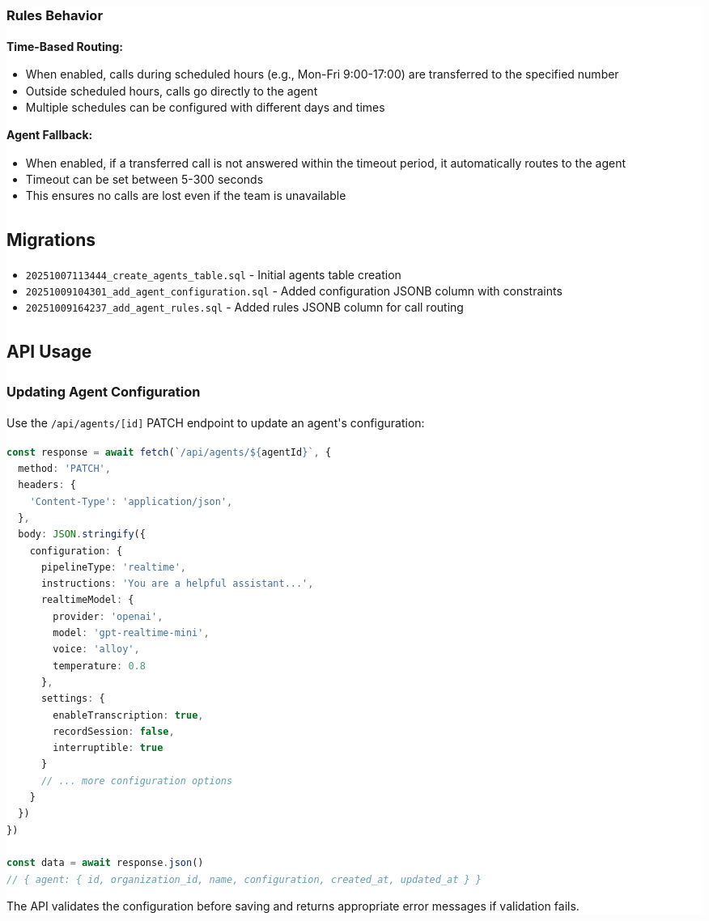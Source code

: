 ### Rules Behavior

**Time-Based Routing:**
- When enabled, calls during scheduled hours (e.g., Mon-Fri 9:00-17:00) are transferred to the specified number
- Outside scheduled hours, calls go directly to the agent
- Multiple schedules can be configured with different days and times

**Agent Fallback:**
- When enabled, if a transferred call is not answered within the timeout period, it automatically routes to the agent
- Timeout can be set between 5-300 seconds
- This ensures no calls are lost even if the team is unavailable

## Migrations

- `20251007113444_create_agents_table.sql` - Initial agents table creation
- `20251009104301_add_agent_configuration.sql` - Added configuration JSONB column with constraints
- `20251009164237_add_agent_rules.sql` - Added rules JSONB column for call routing

## API Usage

### Updating Agent Configuration

Use the `/api/agents/[id]` PATCH endpoint to update an agent's configuration:

```typescript
const response = await fetch(`/api/agents/${agentId}`, {
  method: 'PATCH',
  headers: {
    'Content-Type': 'application/json',
  },
  body: JSON.stringify({
    configuration: {
      pipelineType: 'realtime',
      instructions: 'You are a helpful assistant...',
      realtimeModel: {
        provider: 'openai',
        model: 'gpt-realtime-mini',
        voice: 'alloy',
        temperature: 0.8
      },
      settings: {
        enableTranscription: true,
        recordSession: false,
        interruptible: true
      }
      // ... more configuration options
    }
  })
})

const data = await response.json()
// { agent: { id, organization_id, name, configuration, created_at, updated_at } }
```

The API validates the configuration before saving and returns appropriate error messages if validation fails.

